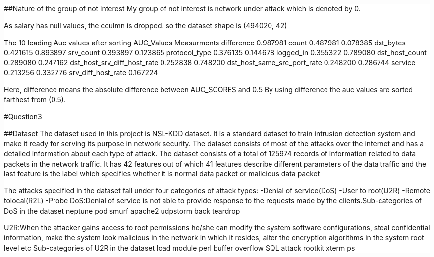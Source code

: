 ##Nature of the group of not interest
My group of not interest is network under attack which is denoted by 0. 

As salary has null values, the coulmn is dropped.
so the dataset shape is (494020, 42)

The 10 leading Auc values after sorting
     AUC_Values                  Measurments  difference
      0.987981                        count    0.487981
      0.078385                    dst_bytes    0.421615
      0.893897                    srv_count    0.393897
      0.123865                protocol_type    0.376135
      0.144678                    logged_in    0.355322
      0.789080               dst_host_count    0.289080
      0.247162  dst_host_srv_diff_host_rate    0.252838
      0.748200  dst_host_same_src_port_rate    0.248200
      0.286744                      service    0.213256
      0.332776           srv_diff_host_rate    0.167224

Here, difference means the absolute difference between AUC_SCORES and 0.5 
By using difference the auc values are sorted farthest from (0.5).


#Question3

##Dataset
The dataset used in this project is NSL-KDD dataset. It is a standard dataset to train intrusion detection system and make it ready for serving its purpose in network security. The dataset consists of most of the attacks over the internet and has a detailed information about each type of attack.
The dataset consists of a total of 125974 records of information related to data packets in the network traffic. It has 42 features out of which 41 features describe different parameters of the data traffic and the last feature is the label which specifies whether it is normal data packet or malicious data packet

The attacks specified in the dataset fall under four categories of attack types:
-Denial of service(DoS)
-User to root(U2R)
-Remote tolocal(R2L)
-Probe
DoS:Denial of service is not able to provide response to the requests made by the clients.Sub-categories of DoS in the dataset
neptune
pod
smurf
apache2
udpstorm
back
teardrop

U2R:When the attacker gains access to root permissions he/she can modify the system software configurations, steal confidential information, make the system look malicious in the network in which it resides, alter the encryption algorithms in the system root level etc
Sub-categories of U2R in the dataset
  load module
  perl
  buffer overflow
  SQL attack
  rootkit
  xterm
   ps
